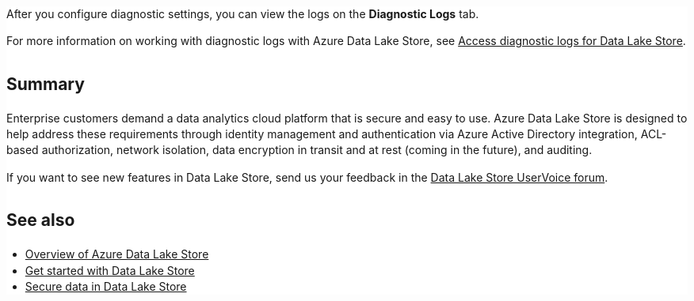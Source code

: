 After you configure diagnostic settings, you can view the logs on the **Diagnostic Logs** tab.

For more information on working with diagnostic logs with Azure Data Lake Store, see [Access diagnostic logs for Data Lake Store](data-lake-store-diagnostic-logs.md).

## Summary

Enterprise customers demand a data analytics cloud platform that is secure and easy to use. Azure Data Lake Store is designed to help address these requirements through identity management and authentication via Azure Active Directory integration, ACL-based authorization, network isolation, data encryption in transit and at rest (coming in the future), and auditing.

If you want to see new features in Data Lake Store, send us your feedback in the [Data Lake Store UserVoice forum](https://feedback.azure.com/forums/327234-data-lake).

## See also

- [Overview of Azure Data Lake Store](data-lake-store-overview.md)
- [Get started with Data Lake Store](data-lake-store-get-started-portal.md)
- [Secure data in Data Lake Store](data-lake-store-secure-data.md)
